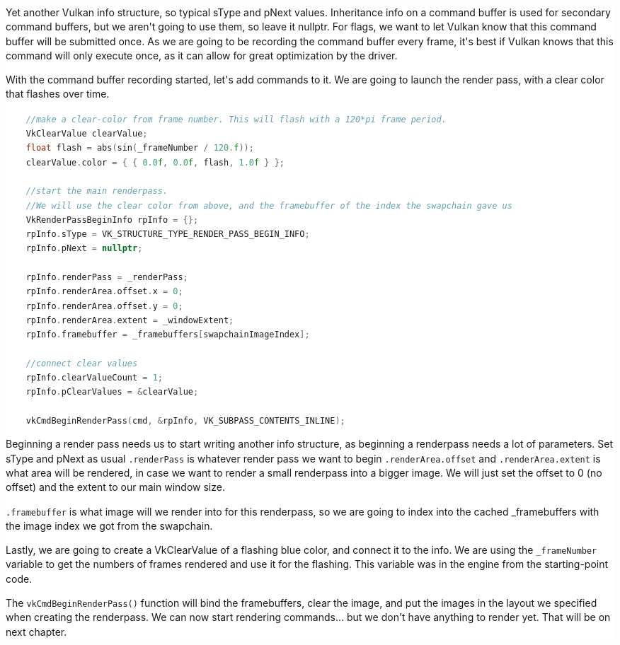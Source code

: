 Yet another Vulkan info structure, so typical sType and pNext values.
Inheritance info on a command buffer is used for secondary command buffers, but we aren't going to use them, so leave it nullptr.
For flags, we want to let Vulkan know that this command buffer will be submitted once.
As we are going to be recording the command buffer every frame, it's best if Vulkan knows that this command will only execute once, as it can allow for great optimization by the driver.

With the command buffer recording started, let's add commands to it. We are going to launch the render pass, with a clear color that flashes over time.

```cpp
	//make a clear-color from frame number. This will flash with a 120*pi frame period.
	VkClearValue clearValue;
	float flash = abs(sin(_frameNumber / 120.f));
	clearValue.color = { { 0.0f, 0.0f, flash, 1.0f } };

	//start the main renderpass.
	//We will use the clear color from above, and the framebuffer of the index the swapchain gave us
	VkRenderPassBeginInfo rpInfo = {};
	rpInfo.sType = VK_STRUCTURE_TYPE_RENDER_PASS_BEGIN_INFO;
	rpInfo.pNext = nullptr;

	rpInfo.renderPass = _renderPass;
	rpInfo.renderArea.offset.x = 0;
	rpInfo.renderArea.offset.y = 0;
	rpInfo.renderArea.extent = _windowExtent;
	rpInfo.framebuffer = _framebuffers[swapchainImageIndex];

	//connect clear values
	rpInfo.clearValueCount = 1;
	rpInfo.pClearValues = &clearValue;

	vkCmdBeginRenderPass(cmd, &rpInfo, VK_SUBPASS_CONTENTS_INLINE);
```

Beginning a render pass needs us to start writing another info structure, as beginning a renderpass needs a lot of parameters.
Set sType and pNext as usual
`.renderPass` is whatever render pass we want to begin
`.renderArea.offset` and `.renderArea.extent` is what area will be rendered, in case we want to render a small renderpass into a bigger image. We will just set the offset to 0 (no offset) and the extent to our main window size.

`.framebuffer` is what image will we render into for this renderpass, so we are going to index into the cached _framebuffers with the image index we got from the swapchain.

Lastly, we are going to create a VkClearValue of a flashing blue color, and connect it to the info. We are using the `_frameNumber` variable to get the numbers of frames rendered and use it for the flashing. This variable was in the engine from the starting-point code.

The `vkCmdBeginRenderPass()` function will bind the framebuffers, clear the image, and put the images in the layout we specified when creating the renderpass. We can now start rendering commands... but we don't have anything to render yet. That will be on next chapter.
